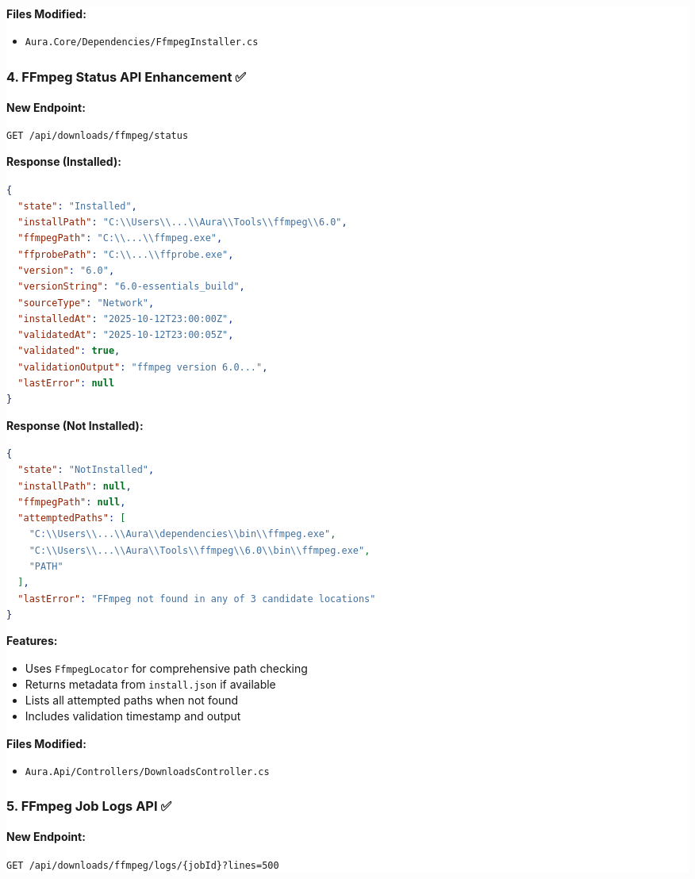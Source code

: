 **Files Modified:**
- `Aura.Core/Dependencies/FfmpegInstaller.cs`

### 4. FFmpeg Status API Enhancement ✅
**New Endpoint:**
```
GET /api/downloads/ffmpeg/status
```

**Response (Installed):**
```json
{
  "state": "Installed",
  "installPath": "C:\\Users\\...\\Aura\\Tools\\ffmpeg\\6.0",
  "ffmpegPath": "C:\\...\\ffmpeg.exe",
  "ffprobePath": "C:\\...\\ffprobe.exe",
  "version": "6.0",
  "versionString": "6.0-essentials_build",
  "sourceType": "Network",
  "installedAt": "2025-10-12T23:00:00Z",
  "validatedAt": "2025-10-12T23:00:05Z",
  "validated": true,
  "validationOutput": "ffmpeg version 6.0...",
  "lastError": null
}
```

**Response (Not Installed):**
```json
{
  "state": "NotInstalled",
  "installPath": null,
  "ffmpegPath": null,
  "attemptedPaths": [
    "C:\\Users\\...\\Aura\\dependencies\\bin\\ffmpeg.exe",
    "C:\\Users\\...\\Aura\\Tools\\ffmpeg\\6.0\\bin\\ffmpeg.exe",
    "PATH"
  ],
  "lastError": "FFmpeg not found in any of 3 candidate locations"
}
```

**Features:**
- Uses `FfmpegLocator` for comprehensive path checking
- Returns metadata from `install.json` if available
- Lists all attempted paths when not found
- Includes validation timestamp and output

**Files Modified:**
- `Aura.Api/Controllers/DownloadsController.cs`

### 5. FFmpeg Job Logs API ✅
**New Endpoint:**
```
GET /api/downloads/ffmpeg/logs/{jobId}?lines=500
```

